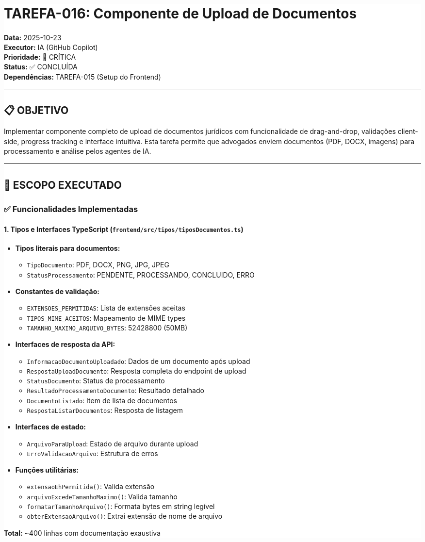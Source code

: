 # TAREFA-016: Componente de Upload de Documentos

**Data:** 2025-10-23  
**Executor:** IA (GitHub Copilot)  
**Prioridade:** 🔴 CRÍTICA  
**Status:** ✅ CONCLUÍDA  
**Dependências:** TAREFA-015 (Setup do Frontend)

---

## 📋 OBJETIVO

Implementar componente completo de upload de documentos jurídicos com funcionalidade de drag-and-drop, validações client-side, progress tracking e interface intuitiva. Esta tarefa permite que advogados enviem documentos (PDF, DOCX, imagens) para processamento e análise pelos agentes de IA.

---

## 🎯 ESCOPO EXECUTADO

### ✅ Funcionalidades Implementadas

#### 1. **Tipos e Interfaces TypeScript** (`frontend/src/tipos/tiposDocumentos.ts`)
- **Tipos literais para documentos:**
  - `TipoDocumento`: PDF, DOCX, PNG, JPG, JPEG
  - `StatusProcessamento`: PENDENTE, PROCESSANDO, CONCLUIDO, ERRO

- **Constantes de validação:**
  - `EXTENSOES_PERMITIDAS`: Lista de extensões aceitas
  - `TIPOS_MIME_ACEITOS`: Mapeamento de MIME types
  - `TAMANHO_MAXIMO_ARQUIVO_BYTES`: 52428800 (50MB)

- **Interfaces de resposta da API:**
  - `InformacaoDocumentoUploadado`: Dados de um documento após upload
  - `RespostaUploadDocumento`: Resposta completa do endpoint de upload
  - `StatusDocumento`: Status de processamento
  - `ResultadoProcessamentoDocumento`: Resultado detalhado
  - `DocumentoListado`: Item de lista de documentos
  - `RespostaListarDocumentos`: Resposta de listagem

- **Interfaces de estado:**
  - `ArquivoParaUpload`: Estado de arquivo durante upload
  - `ErroValidacaoArquivo`: Estrutura de erros

- **Funções utilitárias:**
  - `extensaoEhPermitida()`: Valida extensão
  - `arquivoExcedeTamanhoMaximo()`: Valida tamanho
  - `formatarTamanhoArquivo()`: Formata bytes em string legível
  - `obterExtensaoArquivo()`: Extrai extensão de nome de arquivo

**Total:** ~400 linhas com documentação exaustiva
